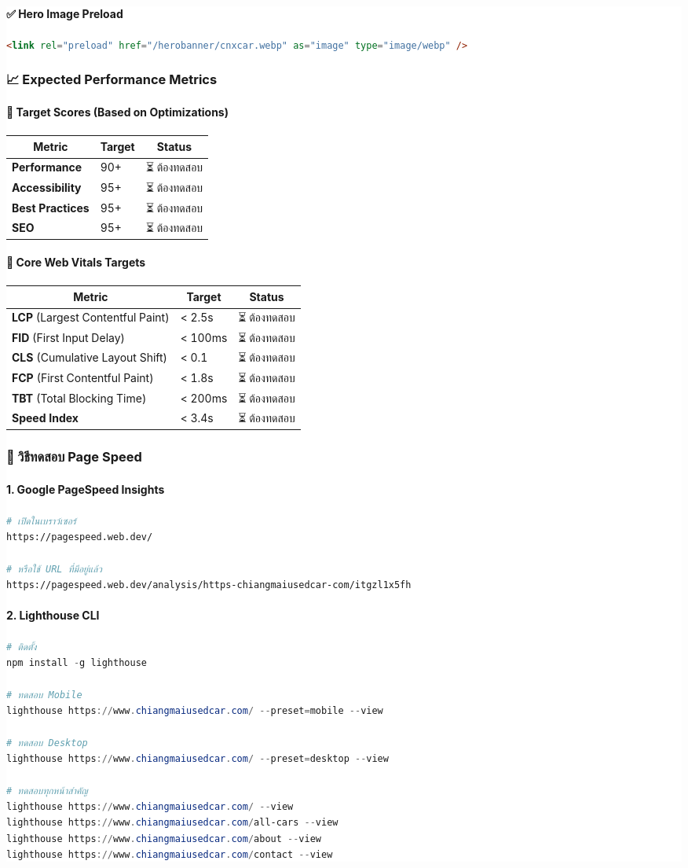 #### ✅ Hero Image Preload
```html
<link rel="preload" href="/herobanner/cnxcar.webp" as="image" type="image/webp" />
```

### 📈 Expected Performance Metrics

#### 🎯 Target Scores (Based on Optimizations)

| Metric | Target | Status |
|--------|--------|--------|
| **Performance** | 90+ | ⏳ ต้องทดสอบ |
| **Accessibility** | 95+ | ⏳ ต้องทดสอบ |
| **Best Practices** | 95+ | ⏳ ต้องทดสอบ |
| **SEO** | 95+ | ⏳ ต้องทดสอบ |

#### 🎯 Core Web Vitals Targets

| Metric | Target | Status |
|--------|--------|--------|
| **LCP** (Largest Contentful Paint) | < 2.5s | ⏳ ต้องทดสอบ |
| **FID** (First Input Delay) | < 100ms | ⏳ ต้องทดสอบ |
| **CLS** (Cumulative Layout Shift) | < 0.1 | ⏳ ต้องทดสอบ |
| **FCP** (First Contentful Paint) | < 1.8s | ⏳ ต้องทดสอบ |
| **TBT** (Total Blocking Time) | < 200ms | ⏳ ต้องทดสอบ |
| **Speed Index** | < 3.4s | ⏳ ต้องทดสอบ |

### 🧪 วิธีทดสอบ Page Speed

#### 1. Google PageSpeed Insights
```bash
# เปิดในเบราว์เซอร์
https://pagespeed.web.dev/

# หรือใช้ URL ที่มีอยู่แล้ว
https://pagespeed.web.dev/analysis/https-chiangmaiusedcar-com/itgzl1x5fh
```

#### 2. Lighthouse CLI
```powershell
# ติดตั้ง
npm install -g lighthouse

# ทดสอบ Mobile
lighthouse https://www.chiangmaiusedcar.com/ --preset=mobile --view

# ทดสอบ Desktop
lighthouse https://www.chiangmaiusedcar.com/ --preset=desktop --view

# ทดสอบทุกหน้าสำคัญ
lighthouse https://www.chiangmaiusedcar.com/ --view
lighthouse https://www.chiangmaiusedcar.com/all-cars --view
lighthouse https://www.chiangmaiusedcar.com/about --view
lighthouse https://www.chiangmaiusedcar.com/contact --view
```
